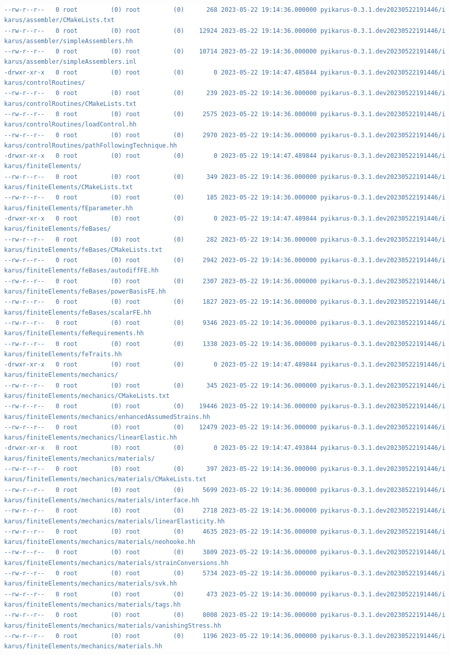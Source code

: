 ```diff
--rw-r--r--   0 root         (0) root         (0)      268 2023-05-22 19:14:36.000000 pyikarus-0.3.1.dev20230522191446/ikarus/assembler/CMakeLists.txt
--rw-r--r--   0 root         (0) root         (0)    12924 2023-05-22 19:14:36.000000 pyikarus-0.3.1.dev20230522191446/ikarus/assembler/simpleAssemblers.hh
--rw-r--r--   0 root         (0) root         (0)    10714 2023-05-22 19:14:36.000000 pyikarus-0.3.1.dev20230522191446/ikarus/assembler/simpleAssemblers.inl
-drwxr-xr-x   0 root         (0) root         (0)        0 2023-05-22 19:14:47.485844 pyikarus-0.3.1.dev20230522191446/ikarus/controlRoutines/
--rw-r--r--   0 root         (0) root         (0)      239 2023-05-22 19:14:36.000000 pyikarus-0.3.1.dev20230522191446/ikarus/controlRoutines/CMakeLists.txt
--rw-r--r--   0 root         (0) root         (0)     2575 2023-05-22 19:14:36.000000 pyikarus-0.3.1.dev20230522191446/ikarus/controlRoutines/loadControl.hh
--rw-r--r--   0 root         (0) root         (0)     2970 2023-05-22 19:14:36.000000 pyikarus-0.3.1.dev20230522191446/ikarus/controlRoutines/pathFollowingTechnique.hh
-drwxr-xr-x   0 root         (0) root         (0)        0 2023-05-22 19:14:47.489844 pyikarus-0.3.1.dev20230522191446/ikarus/finiteElements/
--rw-r--r--   0 root         (0) root         (0)      349 2023-05-22 19:14:36.000000 pyikarus-0.3.1.dev20230522191446/ikarus/finiteElements/CMakeLists.txt
--rw-r--r--   0 root         (0) root         (0)      185 2023-05-22 19:14:36.000000 pyikarus-0.3.1.dev20230522191446/ikarus/finiteElements/fEparameter.hh
-drwxr-xr-x   0 root         (0) root         (0)        0 2023-05-22 19:14:47.489844 pyikarus-0.3.1.dev20230522191446/ikarus/finiteElements/feBases/
--rw-r--r--   0 root         (0) root         (0)      282 2023-05-22 19:14:36.000000 pyikarus-0.3.1.dev20230522191446/ikarus/finiteElements/feBases/CMakeLists.txt
--rw-r--r--   0 root         (0) root         (0)     2942 2023-05-22 19:14:36.000000 pyikarus-0.3.1.dev20230522191446/ikarus/finiteElements/feBases/autodiffFE.hh
--rw-r--r--   0 root         (0) root         (0)     2307 2023-05-22 19:14:36.000000 pyikarus-0.3.1.dev20230522191446/ikarus/finiteElements/feBases/powerBasisFE.hh
--rw-r--r--   0 root         (0) root         (0)     1827 2023-05-22 19:14:36.000000 pyikarus-0.3.1.dev20230522191446/ikarus/finiteElements/feBases/scalarFE.hh
--rw-r--r--   0 root         (0) root         (0)     9346 2023-05-22 19:14:36.000000 pyikarus-0.3.1.dev20230522191446/ikarus/finiteElements/feRequirements.hh
--rw-r--r--   0 root         (0) root         (0)     1338 2023-05-22 19:14:36.000000 pyikarus-0.3.1.dev20230522191446/ikarus/finiteElements/feTraits.hh
-drwxr-xr-x   0 root         (0) root         (0)        0 2023-05-22 19:14:47.489844 pyikarus-0.3.1.dev20230522191446/ikarus/finiteElements/mechanics/
--rw-r--r--   0 root         (0) root         (0)      345 2023-05-22 19:14:36.000000 pyikarus-0.3.1.dev20230522191446/ikarus/finiteElements/mechanics/CMakeLists.txt
--rw-r--r--   0 root         (0) root         (0)    19446 2023-05-22 19:14:36.000000 pyikarus-0.3.1.dev20230522191446/ikarus/finiteElements/mechanics/enhancedAssumedStrains.hh
--rw-r--r--   0 root         (0) root         (0)    12479 2023-05-22 19:14:36.000000 pyikarus-0.3.1.dev20230522191446/ikarus/finiteElements/mechanics/linearElastic.hh
-drwxr-xr-x   0 root         (0) root         (0)        0 2023-05-22 19:14:47.493844 pyikarus-0.3.1.dev20230522191446/ikarus/finiteElements/mechanics/materials/
--rw-r--r--   0 root         (0) root         (0)      397 2023-05-22 19:14:36.000000 pyikarus-0.3.1.dev20230522191446/ikarus/finiteElements/mechanics/materials/CMakeLists.txt
--rw-r--r--   0 root         (0) root         (0)     5699 2023-05-22 19:14:36.000000 pyikarus-0.3.1.dev20230522191446/ikarus/finiteElements/mechanics/materials/interface.hh
--rw-r--r--   0 root         (0) root         (0)     2718 2023-05-22 19:14:36.000000 pyikarus-0.3.1.dev20230522191446/ikarus/finiteElements/mechanics/materials/linearElasticity.hh
--rw-r--r--   0 root         (0) root         (0)     4635 2023-05-22 19:14:36.000000 pyikarus-0.3.1.dev20230522191446/ikarus/finiteElements/mechanics/materials/neohooke.hh
--rw-r--r--   0 root         (0) root         (0)     3809 2023-05-22 19:14:36.000000 pyikarus-0.3.1.dev20230522191446/ikarus/finiteElements/mechanics/materials/strainConversions.hh
--rw-r--r--   0 root         (0) root         (0)     5734 2023-05-22 19:14:36.000000 pyikarus-0.3.1.dev20230522191446/ikarus/finiteElements/mechanics/materials/svk.hh
--rw-r--r--   0 root         (0) root         (0)      473 2023-05-22 19:14:36.000000 pyikarus-0.3.1.dev20230522191446/ikarus/finiteElements/mechanics/materials/tags.hh
--rw-r--r--   0 root         (0) root         (0)     8008 2023-05-22 19:14:36.000000 pyikarus-0.3.1.dev20230522191446/ikarus/finiteElements/mechanics/materials/vanishingStress.hh
--rw-r--r--   0 root         (0) root         (0)     1196 2023-05-22 19:14:36.000000 pyikarus-0.3.1.dev20230522191446/ikarus/finiteElements/mechanics/materials.hh
```